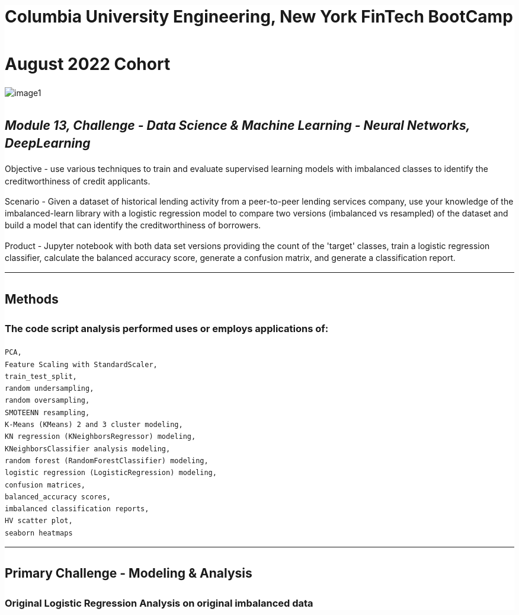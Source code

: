 # **Columbia University Engineering, New York FinTech BootCamp** 
# **August 2022 Cohort**

![image1](images/image1.png)
## *Module 13, Challenge -  Data Science & Machine Learning - Neural Networks, DeepLearning*
Objective - use various techniques to train and evaluate supervised learning models with imbalanced classes to identify the creditworthiness of credit applicants. 

Scenario - Given a dataset of historical lending activity from a peer-to-peer lending services company, use your knowledge of the imbalanced-learn library with a logistic regression model to compare two versions (imbalanced vs resampled) of the dataset and build a model that can identify the creditworthiness of borrowers.  

Product - Jupyter notebook with both data set versions providing the count of the 'target' classes, train a logistic regression classifier, calculate the balanced accuracy score, generate a confusion matrix, and generate a classification report.

---
## **Methods**
### The code script analysis performed uses or employs applications of:

    PCA, 
    Feature Scaling with StandardScaler,
    train_test_split,
    random undersampling,
    random oversampling,
    SMOTEENN resampling,
    K-Means (KMeans) 2 and 3 cluster modeling,
    KN regression (KNeighborsRegressor) modeling,
    KNeighborsClassifier analysis modeling,
    random forest (RandomForestClassifier) modeling,
    logistic regression (LogisticRegression) modeling,
    confusion matrices,
    balanced_accuracy scores,
    imbalanced classification reports, 
    HV scatter plot,
    seaborn heatmaps

___
## Primary Challenge - Modeling & Analysis
### Original Logistic Regression Analysis on original imbalanced data
